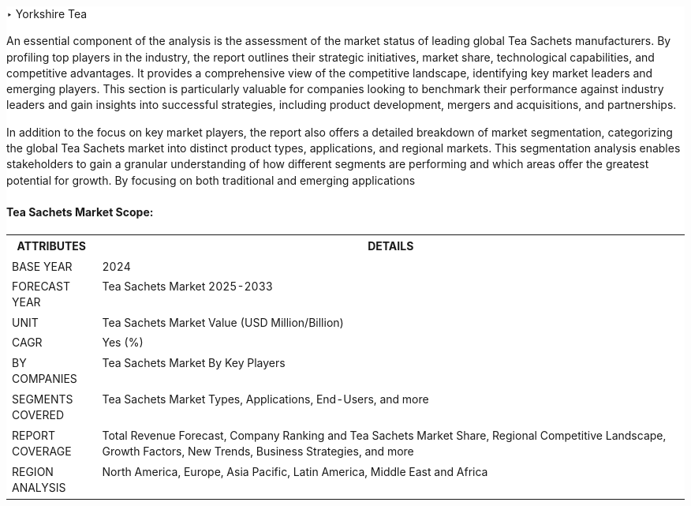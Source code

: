 ‣ Yorkshire Tea

An essential component of the analysis is the assessment of the market status of leading global Tea Sachets manufacturers. By profiling top players in the industry, the report outlines their strategic initiatives, market share, technological capabilities, and competitive advantages. It provides a comprehensive view of the competitive landscape, identifying key market leaders and emerging players. This section is particularly valuable for companies looking to benchmark their performance against industry leaders and gain insights into successful strategies, including product development, mergers and acquisitions, and partnerships.

In addition to the focus on key market players, the report also offers a detailed breakdown of market segmentation, categorizing the global Tea Sachets market into distinct product types, applications, and regional markets. This segmentation analysis enables stakeholders to gain a granular understanding of how different segments are performing and which areas offer the greatest potential for growth. By focusing on both traditional and emerging applications

<h4>Tea Sachets Market Scope:</h4>
<table>
<tr>
<th>ATTRIBUTES</th>
<th>DETAILS</th>
</tr>
<tr>
<td>BASE YEAR</td>
<td>2024</td>
</tr>
<tr>
<td>FORECAST YEAR</td>
<td>Tea Sachets Market 2025-2033</td>
</tr>
<tr>
<td>UNIT</td>
<td>Tea Sachets Market Value (USD Million/Billion)</td>
<tr>
<td>CAGR</td>
<td>Yes (%)</td>
</tr>
</tr>
<tr>
<td>BY COMPANIES</td>
<td>Tea Sachets Market By Key Players</td>
</tr>
<tr>
<td>SEGMENTS COVERED</td>
<td>Tea Sachets Market Types, Applications, End-Users, and more</td>
</tr>
<tr>
<td>REPORT COVERAGE</td>
<td>Total Revenue Forecast, Company Ranking and Tea Sachets Market Share, Regional Competitive Landscape, Growth Factors, New Trends, Business Strategies, and more</td>
</tr>
<tr>
<td>REGION ANALYSIS</td>
<td>North America, Europe, Asia Pacific, Latin America, Middle East and Africa</td>
</tr>
</table>
